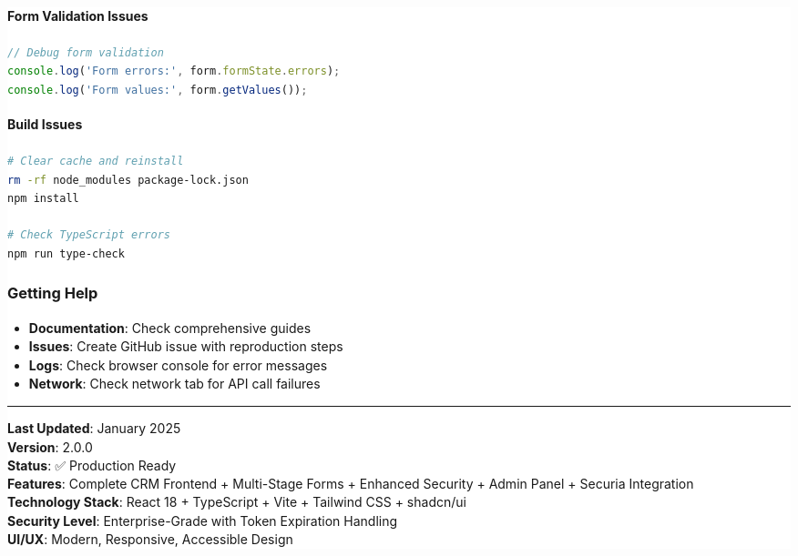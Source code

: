 #### Form Validation Issues

```typescript
// Debug form validation
console.log('Form errors:', form.formState.errors);
console.log('Form values:', form.getValues());
```

#### Build Issues

```bash
# Clear cache and reinstall
rm -rf node_modules package-lock.json
npm install

# Check TypeScript errors
npm run type-check
```

### Getting Help

- **Documentation**: Check comprehensive guides
- **Issues**: Create GitHub issue with reproduction steps
- **Logs**: Check browser console for error messages
- **Network**: Check network tab for API call failures

---

**Last Updated**: January 2025  
**Version**: 2.0.0  
**Status**: ✅ Production Ready  
**Features**: Complete CRM Frontend + Multi-Stage Forms + Enhanced Security + Admin Panel + Securia Integration  
**Technology Stack**: React 18 + TypeScript + Vite + Tailwind CSS + shadcn/ui  
**Security Level**: Enterprise-Grade with Token Expiration Handling  
**UI/UX**: Modern, Responsive, Accessible Design
